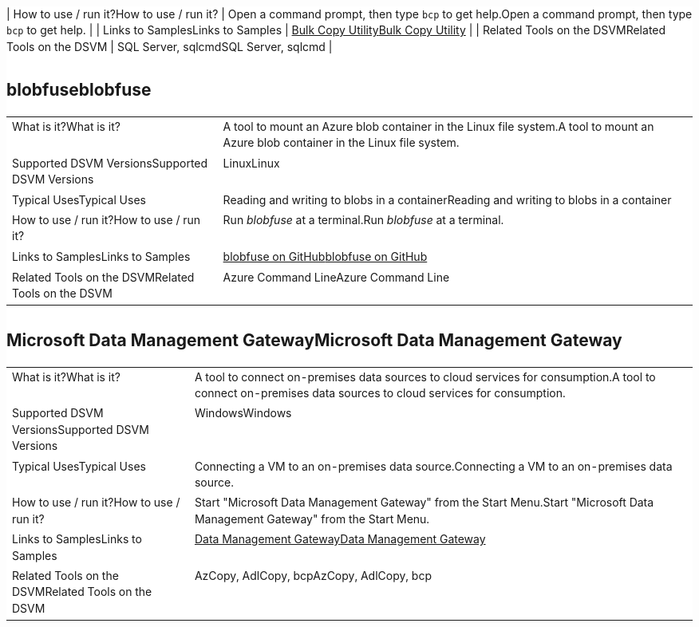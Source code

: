 |  <span data-ttu-id="976a5-170">How to use / run it?</span><span class="sxs-lookup"><span data-stu-id="976a5-170">How to use / run it?</span></span>    |   <span data-ttu-id="976a5-171">Open a command prompt, then type `bcp` to get help.</span><span class="sxs-lookup"><span data-stu-id="976a5-171">Open a command prompt, then type `bcp` to get help.</span></span>    |
| <span data-ttu-id="976a5-172">Links to Samples</span><span class="sxs-lookup"><span data-stu-id="976a5-172">Links to Samples</span></span>      | [<span data-ttu-id="976a5-173">Bulk Copy Utility</span><span class="sxs-lookup"><span data-stu-id="976a5-173">Bulk Copy Utility</span></span>](https://docs.microsoft.com/sql/tools/bcp-utility)      |
| <span data-ttu-id="976a5-174">Related Tools on the DSVM</span><span class="sxs-lookup"><span data-stu-id="976a5-174">Related Tools on the DSVM</span></span>      | <span data-ttu-id="976a5-175">SQL Server, sqlcmd</span><span class="sxs-lookup"><span data-stu-id="976a5-175">SQL Server, sqlcmd</span></span>      |

## <a name="blobfuse"></a><span data-ttu-id="976a5-176">blobfuse</span><span class="sxs-lookup"><span data-stu-id="976a5-176">blobfuse</span></span>

|    |           |
| ------------- | ------------- |
| <span data-ttu-id="976a5-177">What is it?</span><span class="sxs-lookup"><span data-stu-id="976a5-177">What is it?</span></span>   | <span data-ttu-id="976a5-178">A tool to mount an Azure blob container in the Linux file system.</span><span class="sxs-lookup"><span data-stu-id="976a5-178">A tool to mount an Azure blob container in the Linux file system.</span></span>      |
| <span data-ttu-id="976a5-179">Supported DSVM Versions</span><span class="sxs-lookup"><span data-stu-id="976a5-179">Supported DSVM Versions</span></span>      | <span data-ttu-id="976a5-180">Linux</span><span class="sxs-lookup"><span data-stu-id="976a5-180">Linux</span></span>      |
| <span data-ttu-id="976a5-181">Typical Uses</span><span class="sxs-lookup"><span data-stu-id="976a5-181">Typical Uses</span></span>      | <span data-ttu-id="976a5-182">Reading and writing to blobs in a container</span><span class="sxs-lookup"><span data-stu-id="976a5-182">Reading and writing to blobs in a container</span></span>      |
|  <span data-ttu-id="976a5-183">How to use / run it?</span><span class="sxs-lookup"><span data-stu-id="976a5-183">How to use / run it?</span></span>    |   <span data-ttu-id="976a5-184">Run _blobfuse_ at a terminal.</span><span class="sxs-lookup"><span data-stu-id="976a5-184">Run _blobfuse_ at a terminal.</span></span>    |
| <span data-ttu-id="976a5-185">Links to Samples</span><span class="sxs-lookup"><span data-stu-id="976a5-185">Links to Samples</span></span>      | [<span data-ttu-id="976a5-186">blobfuse on GitHub</span><span class="sxs-lookup"><span data-stu-id="976a5-186">blobfuse on GitHub</span></span>](https://github.com/Azure/azure-storage-fuse)      |
| <span data-ttu-id="976a5-187">Related Tools on the DSVM</span><span class="sxs-lookup"><span data-stu-id="976a5-187">Related Tools on the DSVM</span></span>      | <span data-ttu-id="976a5-188">Azure Command Line</span><span class="sxs-lookup"><span data-stu-id="976a5-188">Azure Command Line</span></span>      |


## <a name="microsoft-data-management-gateway"></a><span data-ttu-id="976a5-189">Microsoft Data Management Gateway</span><span class="sxs-lookup"><span data-stu-id="976a5-189">Microsoft Data Management Gateway</span></span>

|    |           |
| ------------- | ------------- |
| <span data-ttu-id="976a5-190">What is it?</span><span class="sxs-lookup"><span data-stu-id="976a5-190">What is it?</span></span>   | <span data-ttu-id="976a5-191">A tool to connect on-premises data sources to cloud services for consumption.</span><span class="sxs-lookup"><span data-stu-id="976a5-191">A tool to connect on-premises data sources to cloud services for consumption.</span></span>      |
| <span data-ttu-id="976a5-192">Supported DSVM Versions</span><span class="sxs-lookup"><span data-stu-id="976a5-192">Supported DSVM Versions</span></span>      | <span data-ttu-id="976a5-193">Windows</span><span class="sxs-lookup"><span data-stu-id="976a5-193">Windows</span></span>      |
| <span data-ttu-id="976a5-194">Typical Uses</span><span class="sxs-lookup"><span data-stu-id="976a5-194">Typical Uses</span></span>      | <span data-ttu-id="976a5-195">Connecting a VM to an on-premises data source.</span><span class="sxs-lookup"><span data-stu-id="976a5-195">Connecting a VM to an on-premises data source.</span></span>      |
|  <span data-ttu-id="976a5-196">How to use / run it?</span><span class="sxs-lookup"><span data-stu-id="976a5-196">How to use / run it?</span></span>    |   <span data-ttu-id="976a5-197">Start "Microsoft Data Management Gateway" from the Start Menu.</span><span class="sxs-lookup"><span data-stu-id="976a5-197">Start "Microsoft Data Management Gateway" from the Start Menu.</span></span>    |
| <span data-ttu-id="976a5-198">Links to Samples</span><span class="sxs-lookup"><span data-stu-id="976a5-198">Links to Samples</span></span>      | [<span data-ttu-id="976a5-199">Data Management Gateway</span><span class="sxs-lookup"><span data-stu-id="976a5-199">Data Management Gateway</span></span>](https://msdn.microsoft.com/library/dn879362.aspx)      |
| <span data-ttu-id="976a5-200">Related Tools on the DSVM</span><span class="sxs-lookup"><span data-stu-id="976a5-200">Related Tools on the DSVM</span></span>      | <span data-ttu-id="976a5-201">AzCopy, AdlCopy, bcp</span><span class="sxs-lookup"><span data-stu-id="976a5-201">AzCopy, AdlCopy, bcp</span></span>    |
